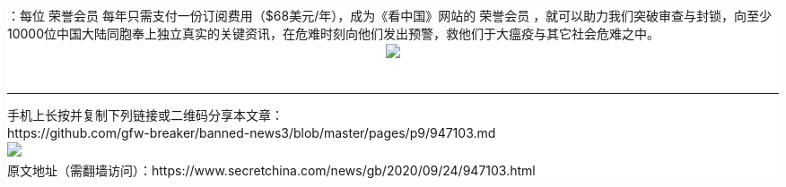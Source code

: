   </span>
  ：每位
  <span href="/kzgd/subscribe.html" target="_blank">
   荣誉会员
  </span>
  每年只需支付一份订阅费用（$68美元/年），成为《看中国》网站的
  <span href="/kzgd/subscribe.html" target="_blank">
   荣誉会员
  </span>
  ，就可以助力我们突破审查与封锁，向至少10000位中国大陆同胞奉上独立真实的关键资讯，在危难时刻向他们发出预警，救他们于大瘟疫与其它社会危难之中。
  <center>
   <span href="https://account.secretchina.com/planshopcart.php?pid=2020plana&amp;carf=add&amp;code=b5">
    <img src="/kzgd/ad/join_membership_728x90.jpg" width="100%"/>
   </span>
  </center>
  <center>
   <div style="max-width: 632px;height:180px; display: none; text-align: center; margin: 0 auto; overflow: hidden;overflow-x: hidden;">
    <div id="taboola-midarticle-thumbnails" style="max-width: 632px;height:180px;overflow: hidden;overflow-x: hidden;">
    </div>
   </div>
   <div>
    <center>
     <div id="div-gpt-ad-1589559869784-0">
     </div>
    </center>
   </div>
  </center>
  <center>
   <div>
    <div id="txt-mid2-t22-2017" style="display: block;margin-top:8px;max-height: 351px;  overflow: hidden;">
     <div id="SC-21xx">
     </div>
     <ins class="adsbygoogle" data-ad-client="ca-pub-1276641434651360" data-ad-format="auto" data-ad-slot="4301710469" data-full-width-responsive="true" style="display:block">
     </ins>
    </div>
   </div>
  </center>
  <div style="padding-top:12px;">
  </div>
 </p>
</div>

<hr/>
手机上长按并复制下列链接或二维码分享本文章：<br/>
https://github.com/gfw-breaker/banned-news3/blob/master/pages/p9/947103.md <br/>
<a href='https://github.com/gfw-breaker/banned-news3/blob/master/pages/p9/947103.md'><img src='https://github.com/gfw-breaker/banned-news3/blob/master/pages/p9/947103.md.png'/></a> <br/>
原文地址（需翻墙访问）：https://www.secretchina.com/news/gb/2020/09/24/947103.html
